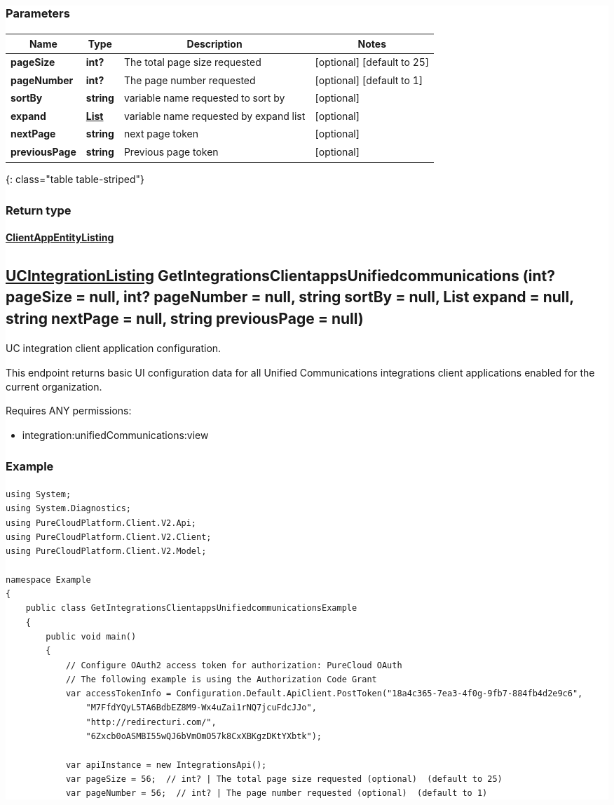 ### Parameters


|Name | Type | Description  | Notes |
|------------- | ------------- | ------------- | -------------|
| **pageSize** | **int?**| The total page size requested | [optional] [default to 25] |
| **pageNumber** | **int?**| The page number requested | [optional] [default to 1] |
| **sortBy** | **string**| variable name requested to sort by | [optional]  |
| **expand** | [**List<string>**](string.html)| variable name requested by expand list | [optional]  |
| **nextPage** | **string**| next page token | [optional]  |
| **previousPage** | **string**| Previous page token | [optional]  |
{: class="table table-striped"}

### Return type

[**ClientAppEntityListing**](ClientAppEntityListing.html)

<a name="getintegrationsclientappsunifiedcommunications"></a>

## [**UCIntegrationListing**](UCIntegrationListing.html) GetIntegrationsClientappsUnifiedcommunications (int? pageSize = null, int? pageNumber = null, string sortBy = null, List<string> expand = null, string nextPage = null, string previousPage = null)



UC integration client application configuration.

This endpoint returns basic UI configuration data for all Unified Communications integrations client applications enabled for the current organization.



Requires ANY permissions: 

* integration:unifiedCommunications:view

### Example
```{"language":"csharp"}
using System;
using System.Diagnostics;
using PureCloudPlatform.Client.V2.Api;
using PureCloudPlatform.Client.V2.Client;
using PureCloudPlatform.Client.V2.Model;

namespace Example
{
    public class GetIntegrationsClientappsUnifiedcommunicationsExample
    {
        public void main()
        { 
            // Configure OAuth2 access token for authorization: PureCloud OAuth
            // The following example is using the Authorization Code Grant
            var accessTokenInfo = Configuration.Default.ApiClient.PostToken("18a4c365-7ea3-4f0g-9fb7-884fb4d2e9c6",
                "M7FfdYQyL5TA6BdbEZ8M9-Wx4uZai1rNQ7jcuFdcJJo",
                "http://redirecturi.com/",
                "6Zxcb0oASMBI55wQJ6bVmOmO57k8CxXBKgzDKtYXbtk");

            var apiInstance = new IntegrationsApi();
            var pageSize = 56;  // int? | The total page size requested (optional)  (default to 25)
            var pageNumber = 56;  // int? | The page number requested (optional)  (default to 1)
```